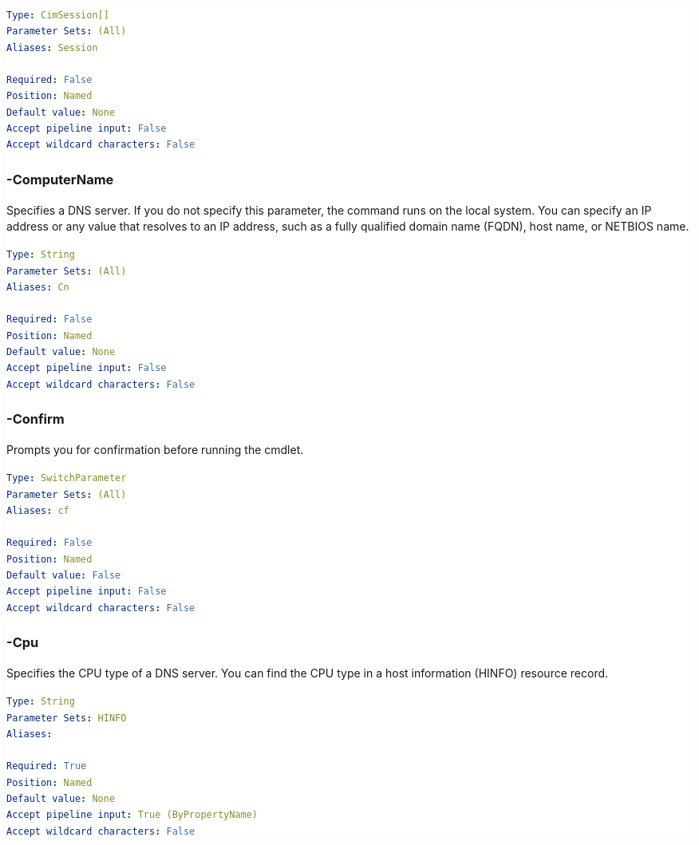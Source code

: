 ```yaml
Type: CimSession[]
Parameter Sets: (All)
Aliases: Session

Required: False
Position: Named
Default value: None
Accept pipeline input: False
Accept wildcard characters: False
```

### -ComputerName
Specifies a DNS server.
If you do not specify this parameter, the command runs on the local system.
You can specify an IP address or any value that resolves to an IP address, such as a fully qualified domain name (FQDN), host name, or NETBIOS name.

```yaml
Type: String
Parameter Sets: (All)
Aliases: Cn

Required: False
Position: Named
Default value: None
Accept pipeline input: False
Accept wildcard characters: False
```

### -Confirm
Prompts you for confirmation before running the cmdlet.

```yaml
Type: SwitchParameter
Parameter Sets: (All)
Aliases: cf

Required: False
Position: Named
Default value: False
Accept pipeline input: False
Accept wildcard characters: False
```

### -Cpu
Specifies the CPU type of a DNS server.
You can find the CPU type in a host information (HINFO) resource record.

```yaml
Type: String
Parameter Sets: HINFO
Aliases: 

Required: True
Position: Named
Default value: None
Accept pipeline input: True (ByPropertyName)
Accept wildcard characters: False
```
